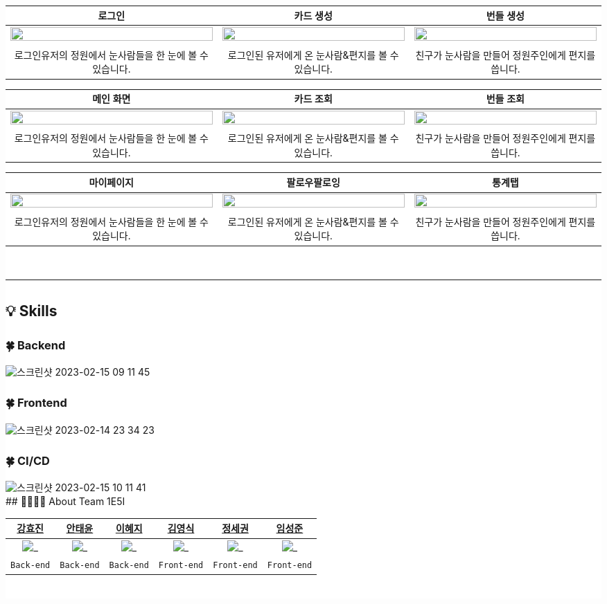|로그인| 카드 생성| 번들 생성 |
| :---: |  :---: | :---: | 
|<img src="https://user-images.githubusercontent.com/78632299/210405979-8fcfe8a2-a611-48b5-9402-a634e494f503.gif" width="100%" height="100%"/> |<img src="https://user-images.githubusercontent.com/78632299/210406598-2cf081e5-aa64-43f3-afc7-5b7e332e972a.gif" width="100%" height="100%"/>|<img src="https://user-images.githubusercontent.com/78632299/210406605-3f3dbfef-21f0-4731-991e-2489aac4f19a.gif" width="100%" height="100%"/>|
|로그인유저의 정원에서 눈사람들을 한 눈에 볼 수 있습니다.| 로그인된 유저에게 온 눈사람&편지를 볼 수 있습니다.|친구가 눈사람을 만들어 정원주인에게 편지를 씁니다.|


|메인 화면| 카드 조회| 번들 조회|
| :---: |  :---: | :---: | 
|<img src="https://user-images.githubusercontent.com/78632299/210405979-8fcfe8a2-a611-48b5-9402-a634e494f503.gif" width="100%" height="100%"/> |<img src="https://user-images.githubusercontent.com/78632299/210406598-2cf081e5-aa64-43f3-afc7-5b7e332e972a.gif" width="100%" height="100%"/>|<img src="https://user-images.githubusercontent.com/78632299/210406605-3f3dbfef-21f0-4731-991e-2489aac4f19a.gif" width="100%" height="100%"/>|
|로그인유저의 정원에서 눈사람들을 한 눈에 볼 수 있습니다.| 로그인된 유저에게 온 눈사람&편지를 볼 수 있습니다.|친구가 눈사람을 만들어 정원주인에게 편지를 씁니다.|


|마이페이지| 팔로우팔로잉| 통계탭|
| :---: |  :---: | :---: | 
|<img src="https://user-images.githubusercontent.com/78632299/210405979-8fcfe8a2-a611-48b5-9402-a634e494f503.gif" width="100%" height="100%"/> |<img src="https://user-images.githubusercontent.com/78632299/210406598-2cf081e5-aa64-43f3-afc7-5b7e332e972a.gif" width="100%" height="100%"/>|<img src="https://user-images.githubusercontent.com/78632299/210406605-3f3dbfef-21f0-4731-991e-2489aac4f19a.gif" width="100%" height="100%"/>|
|로그인유저의 정원에서 눈사람들을 한 눈에 볼 수 있습니다.| 로그인된 유저에게 온 눈사람&편지를 볼 수 있습니다.|친구가 눈사람을 만들어 정원주인에게 편지를 씁니다.|

<br/>

- - -


## 💡 Skills

### 🍀 Backend

<img width="885" alt="스크린샷 2023-02-15 09 11 45" src="https://user-images.githubusercontent.com/50399088/218892211-35edba91-610f-4c2d-9f94-921f0676e69a.png">


### 🍀 Frontend

<img width="783" alt="스크린샷 2023-02-14 23 34 23" src="https://user-images.githubusercontent.com/50399088/218768680-c85ced78-c093-4cbf-8596-d5767bf020ec.png">


### 🍀 CI/CD 
<img width="838" alt="스크린샷 2023-02-15 10 11 41" src="https://user-images.githubusercontent.com/50399088/218899457-46933805-f8d0-4a9b-a12d-04baa6d38804.png">



<br/>
## 👨‍👩‍👧‍👦 About Team 1E5I

| [강효진](https://github.com/KangHyojin1401) | [안태윤](https://github.com/anTuni)|  [이혜지](https://github.com/leehyeji319) | [김영식](https://github.com/zer0eat) | [정세권](https://github.com/jjungsk) |[임성준](https://github.com/sssungjooon)|
|:---:|:---:|:---:|:---:|:---:|:---:|
|<img src="https://user-images.githubusercontent.com/50399088/219275121-a869d92b-4a51-4f4d-b53a-e6689fed8f57.png" width=200px alt="_"/>|<img width=200px src="https://user-images.githubusercontent.com/50399088/219275062-f4211599-32cb-49bb-8339-288d73a21e71.png" alt="_"/>|<img src="https://user-images.githubusercontent.com/50399088/219275064-af9f9b65-d069-46be-9889-a3193920d55e.png" width=200px alt="_"/>|<img src="https://user-images.githubusercontent.com/50399088/219275054-59147138-55a1-461a-af1c-82ee9f55ac78.png" width=200px alt="_"/>|<img src="https://user-images.githubusercontent.com/50399088/219275066-737974da-832c-48c6-9237-6e1f818eadd7.png" width=200px alt="_"/> |<img src="https://user-images.githubusercontent.com/50399088/219276391-492bb9dc-148f-4a4f-b08f-004cfba9bcd1.png" width=200px alt="_"/>|
| `Back-end` | `Back-end` | `Back-end` |`Front-end` | `Front-end` | `Front-end` |

<br/>
